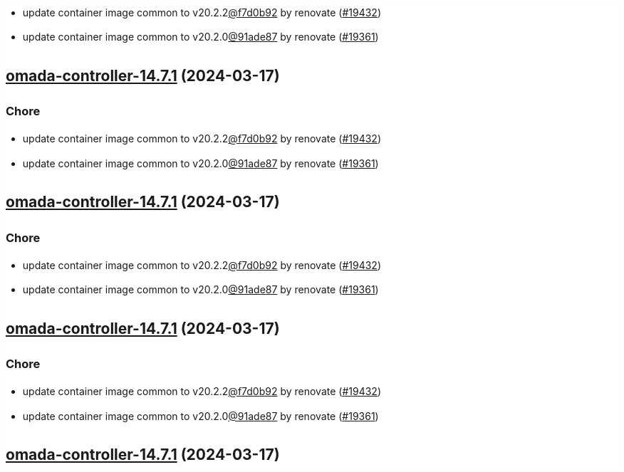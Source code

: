 

- update container image common to v20.2.2[@f7d0b92](https://github.com/f7d0b92) by renovate ([#19432](https://github.com/truecharts/charts/issues/19432))

- update container image common to v20.2.0[@91ade87](https://github.com/91ade87) by renovate ([#19361](https://github.com/truecharts/charts/issues/19361))


## [omada-controller-14.7.1](https://github.com/truecharts/charts/compare/omada-controller-14.6.0...omada-controller-14.7.1) (2024-03-17)

### Chore



- update container image common to v20.2.2[@f7d0b92](https://github.com/f7d0b92) by renovate ([#19432](https://github.com/truecharts/charts/issues/19432))

- update container image common to v20.2.0[@91ade87](https://github.com/91ade87) by renovate ([#19361](https://github.com/truecharts/charts/issues/19361))


## [omada-controller-14.7.1](https://github.com/truecharts/charts/compare/omada-controller-14.6.0...omada-controller-14.7.1) (2024-03-17)

### Chore



- update container image common to v20.2.2[@f7d0b92](https://github.com/f7d0b92) by renovate ([#19432](https://github.com/truecharts/charts/issues/19432))

- update container image common to v20.2.0[@91ade87](https://github.com/91ade87) by renovate ([#19361](https://github.com/truecharts/charts/issues/19361))


## [omada-controller-14.7.1](https://github.com/truecharts/charts/compare/omada-controller-14.6.0...omada-controller-14.7.1) (2024-03-17)

### Chore



- update container image common to v20.2.2[@f7d0b92](https://github.com/f7d0b92) by renovate ([#19432](https://github.com/truecharts/charts/issues/19432))

- update container image common to v20.2.0[@91ade87](https://github.com/91ade87) by renovate ([#19361](https://github.com/truecharts/charts/issues/19361))


## [omada-controller-14.7.1](https://github.com/truecharts/charts/compare/omada-controller-14.6.0...omada-controller-14.7.1) (2024-03-17)
